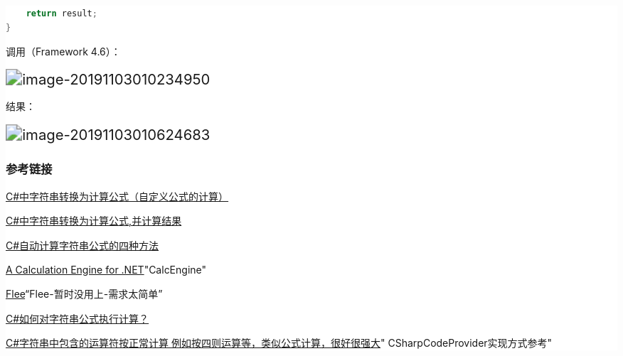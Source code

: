 ```c#
    return result;
}
```

调用（Framework 4.6）：

<img src="arith_codeprovider_demo.png" alt="image-20191103010234950" style="zoom:145%;" />

结果：

<img src="arith_codeprovider_result.png" alt="image-20191103010624683" style="zoom:145%;" />

### 参考链接

[C#中字符串转换为计算公式（自定义公式的计算）](https://www.cnblogs.com/jearay/p/3613584.html )

[C#中字符串转换为计算公式,并计算结果](htps://www.cnblogs.com/wzf-Code/p/5776342.html)

[C#自动计算字符串公式的四种方法](https://blog.csdn.net/ifu25/article/details/53292134) 

[A Calculation Engine for .NET]( https://www.codeproject.com/articles/246374/a-calculation-engine-for-net)"CalcEngine"

[Flee](https://github.com/mparlak/Flee)“Flee-暂时没用上-需求太简单”

[C#如何对字符串公式执行计算？](https://pzy.io/archives/2019/10/calculating-string-formula.html)

[C#字符串中包含的运算符按正常计算 例如按四则运算等，类似公式计算，很好很强大](https://www.cnblogs.com/smartsmile/archive/2012/10/09/6234410.html)" CSharpCodeProvider实现方式参考"


